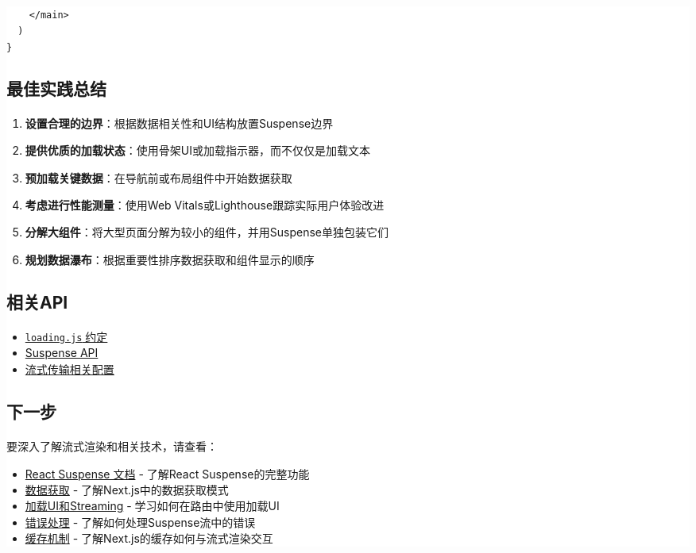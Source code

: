 ```tsx
    </main>
  )
}
```

## 最佳实践总结

1. **设置合理的边界**：根据数据相关性和UI结构放置Suspense边界

2. **提供优质的加载状态**：使用骨架UI或加载指示器，而不仅仅是加载文本

3. **预加载关键数据**：在导航前或布局组件中开始数据获取

4. **考虑进行性能测量**：使用Web Vitals或Lighthouse跟踪实际用户体验改进

5. **分解大组件**：将大型页面分解为较小的组件，并用Suspense单独包装它们

6. **规划数据瀑布**：根据重要性排序数据获取和组件显示的顺序

## 相关API

- [`loading.js` 约定](/nextjs/app-router/api-reference/file-conventions/loading)
- [Suspense API](https://react.dev/reference/react/Suspense)
- [流式传输相关配置](/nextjs/app-router/api-reference/next-config-js/streaming)

## 下一步

要深入了解流式渲染和相关技术，请查看：

- [React Suspense 文档](https://react.dev/reference/react/Suspense) - 了解React Suspense的完整功能
- [数据获取](/nextjs/app-router/building-your-application/data-fetching) - 了解Next.js中的数据获取模式
- [加载UI和Streaming](/nextjs/app-router/building-your-application/routing/loading-ui-and-streaming) - 学习如何在路由中使用加载UI
- [错误处理](/nextjs/app-router/building-your-application/routing/error-handling) - 了解如何处理Suspense流中的错误
- [缓存机制](/nextjs/app-router/building-your-application/caching) - 了解Next.js的缓存如何与流式渲染交互

```

```
